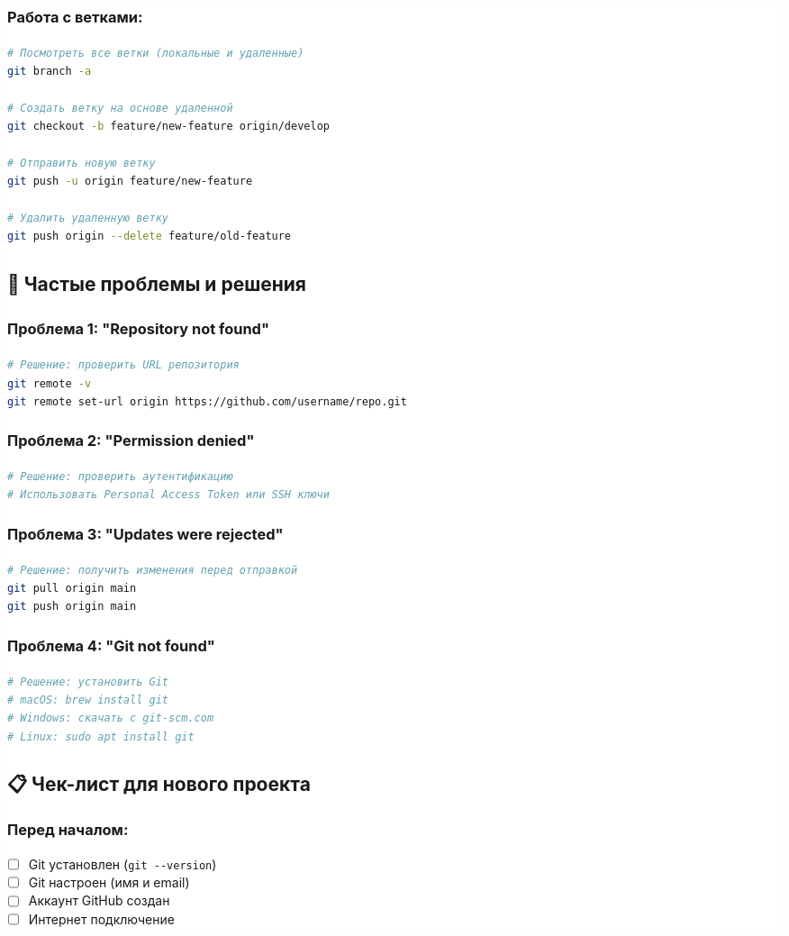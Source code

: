 ### Работа с ветками:
```bash
# Посмотреть все ветки (локальные и удаленные)
git branch -a

# Создать ветку на основе удаленной
git checkout -b feature/new-feature origin/develop

# Отправить новую ветку
git push -u origin feature/new-feature

# Удалить удаленную ветку
git push origin --delete feature/old-feature
```

## 🚨 Частые проблемы и решения

### Проблема 1: "Repository not found"
```bash
# Решение: проверить URL репозитория
git remote -v
git remote set-url origin https://github.com/username/repo.git
```

### Проблема 2: "Permission denied"
```bash
# Решение: проверить аутентификацию
# Использовать Personal Access Token или SSH ключи
```

### Проблема 3: "Updates were rejected"
```bash
# Решение: получить изменения перед отправкой
git pull origin main
git push origin main
```

### Проблема 4: "Git not found"
```bash
# Решение: установить Git
# macOS: brew install git
# Windows: скачать с git-scm.com
# Linux: sudo apt install git
```

## 📋 Чек-лист для нового проекта

### Перед началом:
- [ ] Git установлен (`git --version`)
- [ ] Git настроен (имя и email)
- [ ] Аккаунт GitHub создан
- [ ] Интернет подключение

